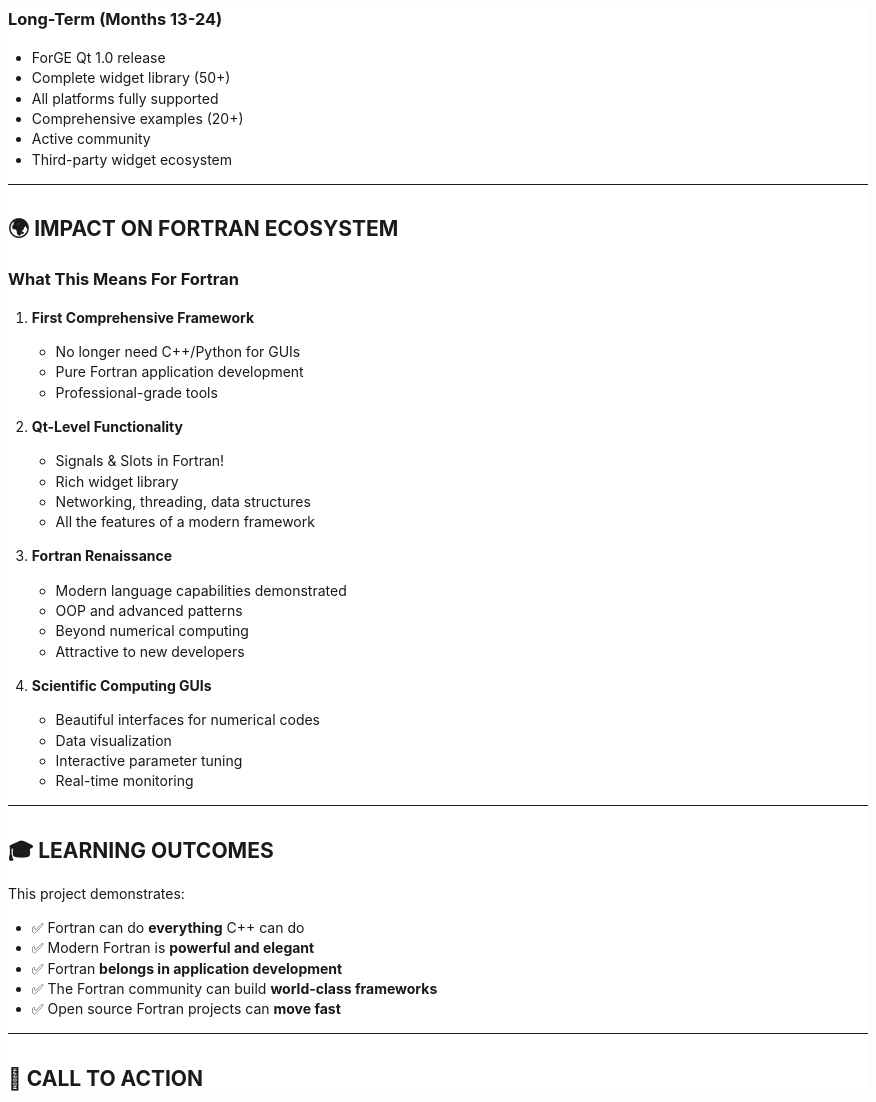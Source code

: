 ### Long-Term (Months 13-24)
- ForGE Qt 1.0 release
- Complete widget library (50+)
- All platforms fully supported
- Comprehensive examples (20+)
- Active community
- Third-party widget ecosystem

---

## 🌍 IMPACT ON FORTRAN ECOSYSTEM

### What This Means For Fortran

1. **First Comprehensive Framework**
   - No longer need C++/Python for GUIs
   - Pure Fortran application development
   - Professional-grade tools

2. **Qt-Level Functionality**
   - Signals & Slots in Fortran!
   - Rich widget library
   - Networking, threading, data structures
   - All the features of a modern framework

3. **Fortran Renaissance**
   - Modern language capabilities demonstrated
   - OOP and advanced patterns
   - Beyond numerical computing
   - Attractive to new developers

4. **Scientific Computing GUIs**
   - Beautiful interfaces for numerical codes
   - Data visualization
   - Interactive parameter tuning
   - Real-time monitoring

---

## 🎓 LEARNING OUTCOMES

This project demonstrates:
- ✅ Fortran can do **everything** C++ can do
- ✅ Modern Fortran is **powerful and elegant**
- ✅ Fortran **belongs in application development**
- ✅ The Fortran community can build **world-class frameworks**
- ✅ Open source Fortran projects can **move fast**

---

## 📣 CALL TO ACTION
